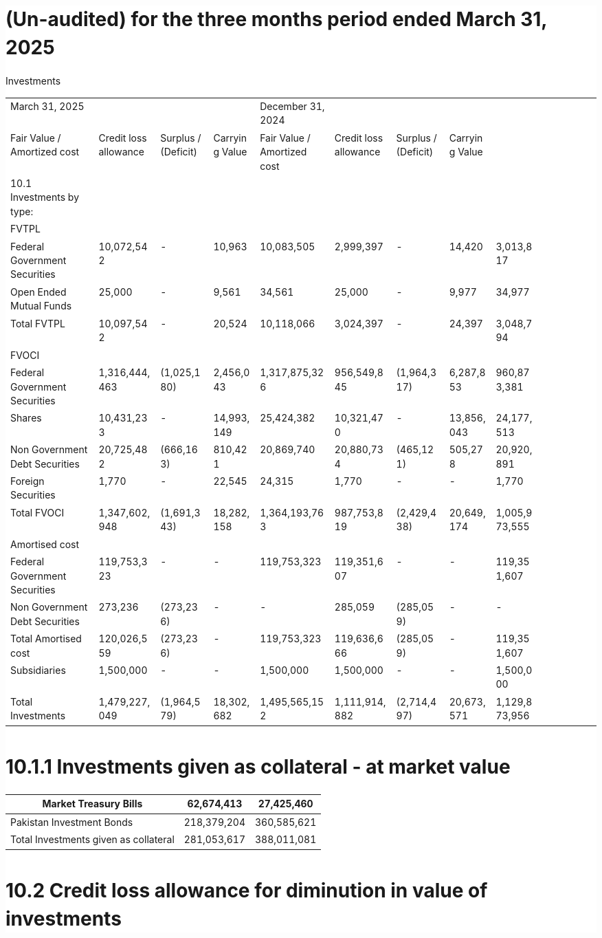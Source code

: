 # (Un-audited) for the three months period ended March 31, 2025

Investments

|                                |                       |                     |                |                             |                       |                     |                |               |   |   |   |   |   |   |
| ------------------------------ | --------------------- | ------------------- | -------------- | --------------------------- | --------------------- | ------------------- | -------------- | ------------- | - | - | - | - | - | - |
| March 31, 2025                 |                       |                     |                | December 31, 2024           |                       |                     |                |               |   |   |   |   |   |   |
| Fair Value / Amortized cost    | Credit loss allowance | Surplus / (Deficit) | Carrying Value | Fair Value / Amortized cost | Credit loss allowance | Surplus / (Deficit) | Carrying Value |               |   |   |   |   |   |   |
| 10.1 Investments by type:      |                       |                     |                |                             |                       |                     |                |               |   |   |   |   |   |   |
| FVTPL                          |                       |                     |                |                             |                       |                     |                |               |   |   |   |   |   |   |
| Federal Government Securities  | 10,072,542            | -                   | 10,963         | 10,083,505                  | 2,999,397             | -                   | 14,420         | 3,013,817     |   |   |   |   |   |   |
| Open Ended Mutual Funds        | 25,000                | -                   | 9,561          | 34,561                      | 25,000                | -                   | 9,977          | 34,977        |   |   |   |   |   |   |
| Total FVTPL                    | 10,097,542            | -                   | 20,524         | 10,118,066                  | 3,024,397             | -                   | 24,397         | 3,048,794     |   |   |   |   |   |   |
| FVOCI                          |                       |                     |                |                             |                       |                     |                |               |   |   |   |   |   |   |
| Federal Government Securities  | 1,316,444,463         | (1,025,180)         | 2,456,043      | 1,317,875,326               | 956,549,845           | (1,964,317)         | 6,287,853      | 960,873,381   |   |   |   |   |   |   |
| Shares                         | 10,431,233            | -                   | 14,993,149     | 25,424,382                  | 10,321,470            | -                   | 13,856,043     | 24,177,513    |   |   |   |   |   |   |
| Non Government Debt Securities | 20,725,482            | (666,163)           | 810,421        | 20,869,740                  | 20,880,734            | (465,121)           | 505,278        | 20,920,891    |   |   |   |   |   |   |
| Foreign Securities             | 1,770                 | -                   | 22,545         | 24,315                      | 1,770                 | -                   | -              | 1,770         |   |   |   |   |   |   |
| Total FVOCI                    | 1,347,602,948         | (1,691,343)         | 18,282,158     | 1,364,193,763               | 987,753,819           | (2,429,438)         | 20,649,174     | 1,005,973,555 |   |   |   |   |   |   |
| Amortised cost                 |                       |                     |                |                             |                       |                     |                |               |   |   |   |   |   |   |
| Federal Government Securities  | 119,753,323           | -                   | -              | 119,753,323                 | 119,351,607           | -                   | -              | 119,351,607   |   |   |   |   |   |   |
| Non Government Debt Securities | 273,236               | (273,236)           | -              | -                           | 285,059               | (285,059)           | -              | -             |   |   |   |   |   |   |
| Total Amortised cost           | 120,026,559           | (273,236)           | -              | 119,753,323                 | 119,636,666           | (285,059)           | -              | 119,351,607   |   |   |   |   |   |   |
| Subsidiaries                   | 1,500,000             | -                   | -              | 1,500,000                   | 1,500,000             | -                   | -              | 1,500,000     |   |   |   |   |   |   |
| Total Investments              | 1,479,227,049         | (1,964,579)         | 18,302,682     | 1,495,565,152               | 1,111,914,882         | (2,714,497)         | 20,673,571     | 1,129,873,956 |   |   |   |   |   |   |

# 10.1.1 Investments given as collateral - at market value

| Market Treasury Bills                 | 62,674,413  | 27,425,460  |
| ------------------------------------- | ----------- | ----------- |
| Pakistan Investment Bonds             | 218,379,204 | 360,585,621 |
| Total Investments given as collateral | 281,053,617 | 388,011,081 |

# 10.2 Credit loss allowance for diminution in value of investments
